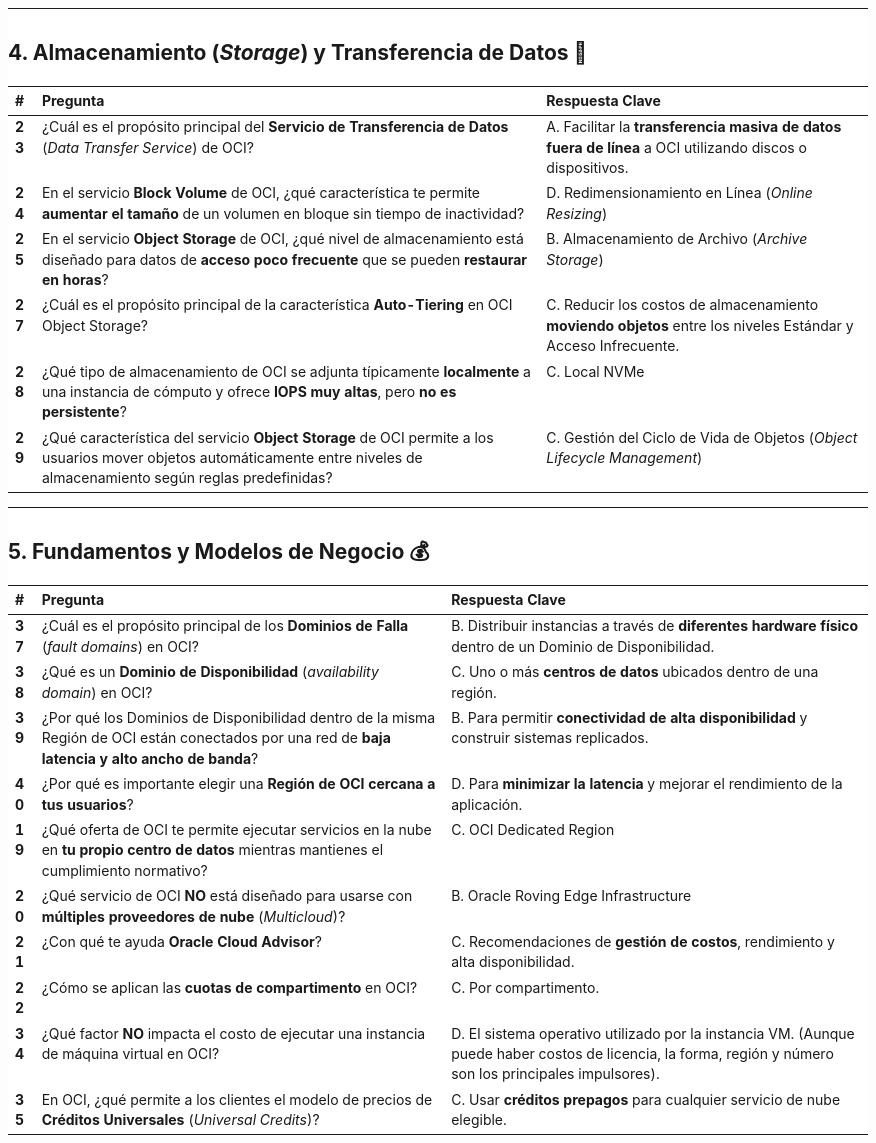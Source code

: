 ***

## 4. Almacenamiento (*Storage*) y Transferencia de Datos 💾

| # | Pregunta | Respuesta Clave |
| :--- | :--- | :--- |
| **23** | ¿Cuál es el propósito principal del **Servicio de Transferencia de Datos** (*Data Transfer Service*) de OCI? | A. Facilitar la **transferencia masiva de datos fuera de línea** a OCI utilizando discos o dispositivos. |
| **24** | En el servicio **Block Volume** de OCI, ¿qué característica te permite **aumentar el tamaño** de un volumen en bloque sin tiempo de inactividad? | D. Redimensionamiento en Línea (*Online Resizing*) |
| **25** | En el servicio **Object Storage** de OCI, ¿qué nivel de almacenamiento está diseñado para datos de **acceso poco frecuente** que se pueden **restaurar en horas**? | B. Almacenamiento de Archivo (*Archive Storage*) |
| **27** | ¿Cuál es el propósito principal de la característica **Auto-Tiering** en OCI Object Storage? | C. Reducir los costos de almacenamiento **moviendo objetos** entre los niveles Estándar y Acceso Infrecuente. |
| **28** | ¿Qué tipo de almacenamiento de OCI se adjunta típicamente **localmente** a una instancia de cómputo y ofrece **IOPS muy altas**, pero **no es persistente**? | C. Local NVMe |
| **29** | ¿Qué característica del servicio **Object Storage** de OCI permite a los usuarios mover objetos automáticamente entre niveles de almacenamiento según reglas predefinidas? | C. Gestión del Ciclo de Vida de Objetos (*Object Lifecycle Management*) |

***

## 5. Fundamentos y Modelos de Negocio 💰

| # | Pregunta | Respuesta Clave |
| :--- | :--- | :--- |
| **37** | ¿Cuál es el propósito principal de los **Dominios de Falla** (*fault domains*) en OCI? | B. Distribuir instancias a través de **diferentes hardware físico** dentro de un Dominio de Disponibilidad. |
| **38** | ¿Qué es un **Dominio de Disponibilidad** (*availability domain*) en OCI? | C. Uno o más **centros de datos** ubicados dentro de una región. |
| **39** | ¿Por qué los Dominios de Disponibilidad dentro de la misma Región de OCI están conectados por una red de **baja latencia y alto ancho de banda**? | B. Para permitir **conectividad de alta disponibilidad** y construir sistemas replicados. |
| **40** | ¿Por qué es importante elegir una **Región de OCI cercana a tus usuarios**? | D. Para **minimizar la latencia** y mejorar el rendimiento de la aplicación. |
| **19** | ¿Qué oferta de OCI te permite ejecutar servicios en la nube en **tu propio centro de datos** mientras mantienes el cumplimiento normativo? | C. OCI Dedicated Region |
| **20** | ¿Qué servicio de OCI **NO** está diseñado para usarse con **múltiples proveedores de nube** (*Multicloud*)? | B. Oracle Roving Edge Infrastructure |
| **21** | ¿Con qué te ayuda **Oracle Cloud Advisor**? | C. Recomendaciones de **gestión de costos**, rendimiento y alta disponibilidad. |
| **22** | ¿Cómo se aplican las **cuotas de compartimento** en OCI? | C. Por compartimento. |
| **34** | ¿Qué factor **NO** impacta el costo de ejecutar una instancia de máquina virtual en OCI? | D. El sistema operativo utilizado por la instancia VM. (Aunque puede haber costos de licencia, la forma, región y número son los principales impulsores). |
| **35** | En OCI, ¿qué permite a los clientes el modelo de precios de **Créditos Universales** (*Universal Credits*)? | C. Usar **créditos prepagos** para cualquier servicio de nube elegible. |